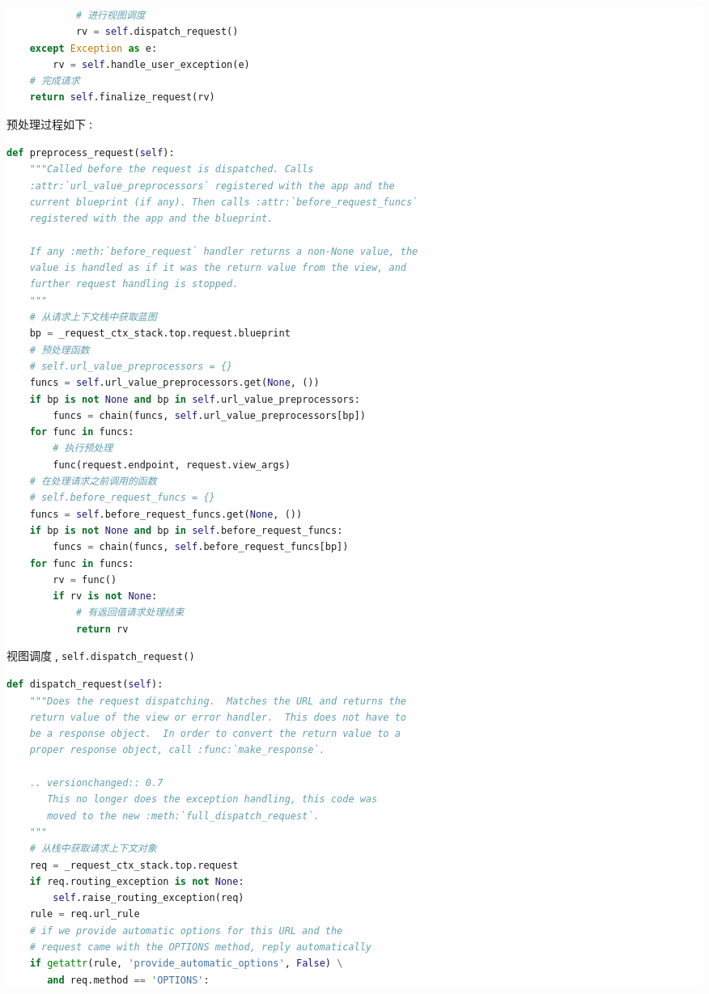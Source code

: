 ```python
            # 进行视图调度
            rv = self.dispatch_request()
    except Exception as e:
        rv = self.handle_user_exception(e) 
    # 完成请求
    return self.finalize_request(rv)
```

预处理过程如下 : 

```python
def preprocess_request(self):
    """Called before the request is dispatched. Calls
    :attr:`url_value_preprocessors` registered with the app and the
    current blueprint (if any). Then calls :attr:`before_request_funcs`
    registered with the app and the blueprint.

    If any :meth:`before_request` handler returns a non-None value, the
    value is handled as if it was the return value from the view, and
    further request handling is stopped.
    """
    # 从请求上下文栈中获取蓝图
    bp = _request_ctx_stack.top.request.blueprint
    # 预处理函数
    # self.url_value_preprocessors = {}
    funcs = self.url_value_preprocessors.get(None, ())
    if bp is not None and bp in self.url_value_preprocessors:
        funcs = chain(funcs, self.url_value_preprocessors[bp])
    for func in funcs:
        # 执行预处理
        func(request.endpoint, request.view_args)
    # 在处理请求之前调用的函数
    # self.before_request_funcs = {}
    funcs = self.before_request_funcs.get(None, ())
    if bp is not None and bp in self.before_request_funcs:
        funcs = chain(funcs, self.before_request_funcs[bp])
    for func in funcs:
        rv = func()
        if rv is not None:
            # 有返回值请求处理结束
            return rv
```

视图调度 , `self.dispatch_request()`

```python
def dispatch_request(self):
    """Does the request dispatching.  Matches the URL and returns the
    return value of the view or error handler.  This does not have to
    be a response object.  In order to convert the return value to a
    proper response object, call :func:`make_response`.

    .. versionchanged:: 0.7
       This no longer does the exception handling, this code was
       moved to the new :meth:`full_dispatch_request`.
    """
    # 从栈中获取请求上下文对象
    req = _request_ctx_stack.top.request
    if req.routing_exception is not None:
        self.raise_routing_exception(req)
    rule = req.url_rule
    # if we provide automatic options for this URL and the
    # request came with the OPTIONS method, reply automatically
    if getattr(rule, 'provide_automatic_options', False) \
       and req.method == 'OPTIONS':
```